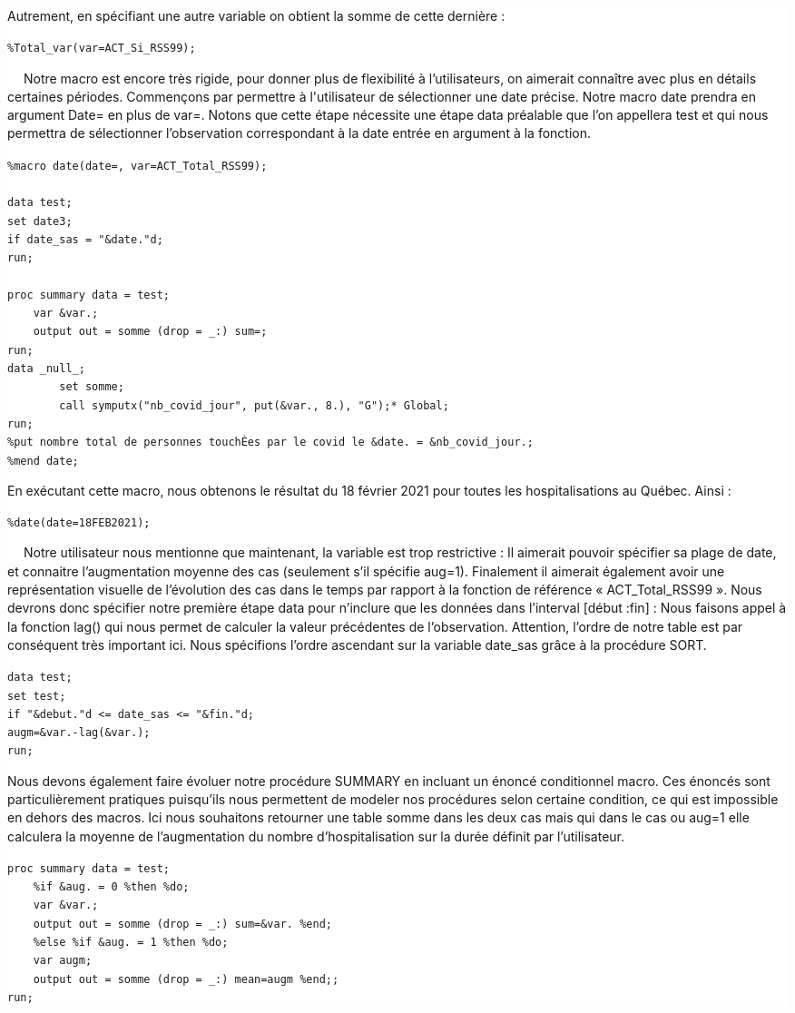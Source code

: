 
Autrement, en spécifiant une autre variable on obtient la somme de cette dernière :
```SAS
%Total_var(var=ACT_Si_RSS99);
```

 
Notre macro est encore très rigide, pour donner plus de flexibilité à l’utilisateurs, on aimerait connaître avec plus en détails certaines périodes. Commençons par permettre à l'utilisateur de sélectionner une date précise. Notre macro date prendra en argument Date= en plus de var=. Notons que cette étape nécessite une étape data préalable que l’on appellera test et qui nous permettra de sélectionner l’observation correspondant à la date entrée en argument à la fonction.
```SAS
%macro date(date=, var=ACT_Total_RSS99);

data test;
set date3;
if date_sas = "&date."d;
run;

proc summary data = test;
	var &var.;
	output out = somme (drop = _:) sum=;
run;
data _null_;
		set somme;
		call symputx("nb_covid_jour", put(&var., 8.), "G");* Global;
run;
%put nombre total de personnes touchÈes par le covid le &date. = &nb_covid_jour.;
%mend date;
```
En exécutant cette macro, nous obtenons le résultat du 18 février 2021 pour toutes les hospitalisations au Québec. Ainsi : 
```SAS
%date(date=18FEB2021);
````

 
Notre utilisateur nous mentionne que maintenant, la variable est trop restrictive : Il aimerait pouvoir spécifier sa plage de date, et connaitre l’augmentation moyenne des cas (seulement s’il spécifie aug=1). Finalement il aimerait également avoir une représentation visuelle de l’évolution des cas dans le temps par rapport à la fonction de référence « ACT_Total_RSS99 ».
Nous devrons donc spécifier notre première étape data pour n’inclure que les données dans l’interval [début :fin] : Nous faisons appel à la fonction lag() qui nous permet de calculer la valeur précédentes de l’observation. Attention, l’ordre de notre table est par conséquent très important ici. Nous spécifions l’ordre ascendant sur la variable date_sas grâce à la procédure SORT.
```SAS
data test;
set test;
if "&debut."d <= date_sas <= "&fin."d;
augm=&var.-lag(&var.);
run;
```
Nous devons également faire évoluer notre procédure SUMMARY en incluant un énoncé conditionnel macro. Ces énoncés sont particulièrement pratiques puisqu’ils nous permettent de modeler nos procédures selon certaine condition, ce qui est impossible en dehors des macros. Ici nous souhaitons retourner une table somme dans les deux cas mais qui dans le cas ou aug=1 elle calculera la moyenne de l’augmentation du nombre d’hospitalisation sur la durée définit par l’utilisateur.
```SAS
proc summary data = test;
	%if &aug. = 0 %then %do; 
	var &var.;
	output out = somme (drop = _:) sum=&var. %end;
	%else %if &aug. = 1 %then %do;
	var augm;
	output out = somme (drop = _:) mean=augm %end;;
run;
```